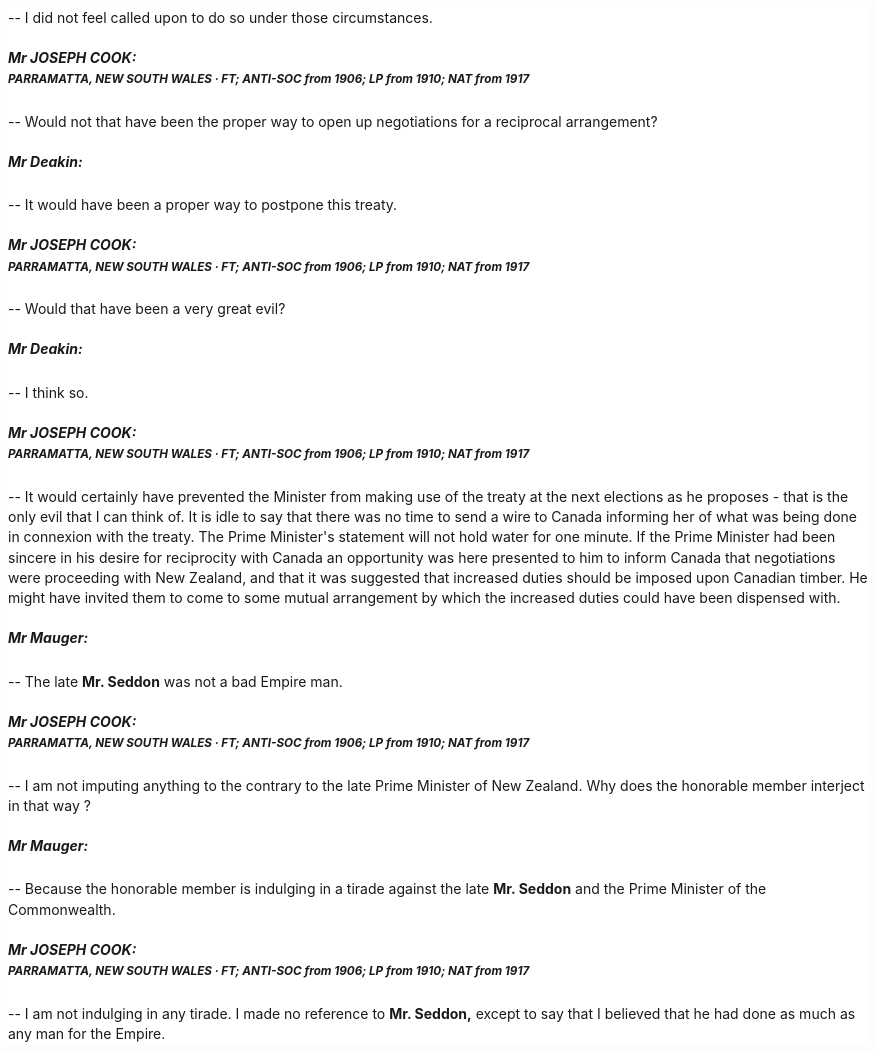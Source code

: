 --  I did not feel called upon to do so under those circumstances. 

##### Mr JOSEPH COOK:<br><small class="text-muted">PARRAMATTA, NEW SOUTH WALES &middot; FT; ANTI-SOC from 1906; LP from 1910; NAT from 1917</small>

-- Would not that have been the proper way to open up negotiations for a reciprocal arrangement? 

##### Mr Deakin:

--  It would have been a proper way to postpone this treaty. 

##### Mr JOSEPH COOK:<br><small class="text-muted">PARRAMATTA, NEW SOUTH WALES &middot; FT; ANTI-SOC from 1906; LP from 1910; NAT from 1917</small>

-- Would that have been a very great evil? 

##### Mr Deakin:

--  I think so. 

##### Mr JOSEPH COOK:<br><small class="text-muted">PARRAMATTA, NEW SOUTH WALES &middot; FT; ANTI-SOC from 1906; LP from 1910; NAT from 1917</small>

-- It would certainly have prevented the Minister from making use of the treaty at the next elections as he proposes - that is the only evil that I can think of. It is idle to say that there was no time to send a wire to Canada informing her of what was being done in connexion with the treaty. The Prime Minister's statement will not hold water for one minute. If the Prime Minister had been sincere in his desire for reciprocity with Canada an opportunity was here presented to him to inform Canada that negotiations were proceeding with New Zealand, and that it was suggested that increased duties should be imposed upon Canadian timber. He might have invited them to come to some mutual arrangement by which the increased duties could have been dispensed with. 

##### Mr Mauger:

--  The late  **Mr. Seddon**  was not a bad Empire man. 

##### Mr JOSEPH COOK:<br><small class="text-muted">PARRAMATTA, NEW SOUTH WALES &middot; FT; ANTI-SOC from 1906; LP from 1910; NAT from 1917</small>

-- I am not imputing anything to the contrary to the late Prime Minister of New Zealand. Why does the honorable member interject in that way ? 

##### Mr Mauger:

--  Because the honorable member is indulging in a tirade against the late  **Mr. Seddon**  and the Prime Minister of the Commonwealth. 

##### Mr JOSEPH COOK:<br><small class="text-muted">PARRAMATTA, NEW SOUTH WALES &middot; FT; ANTI-SOC from 1906; LP from 1910; NAT from 1917</small>

-- I am not indulging in any tirade. I made no reference to  **Mr. Seddon,**  except to say that I believed that he had done as much as any man for the Empire. 
